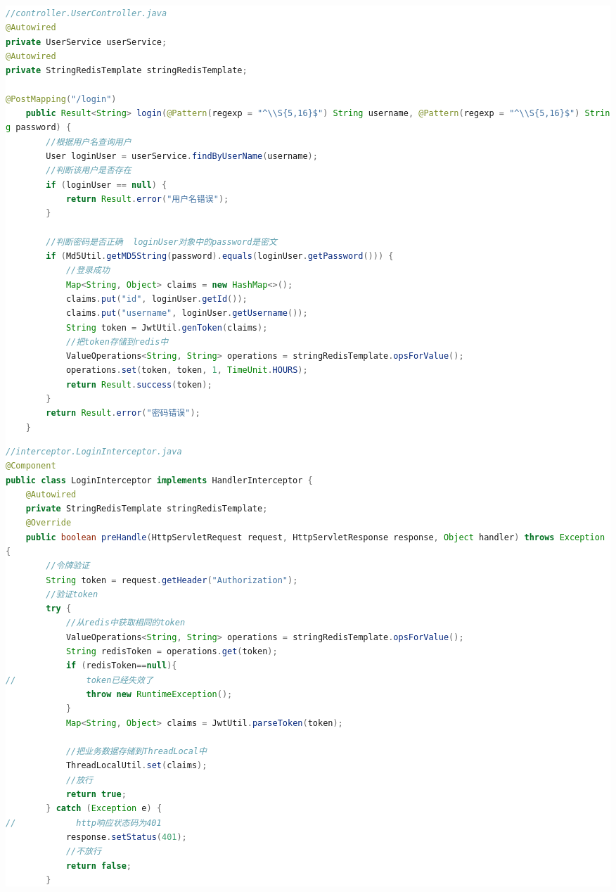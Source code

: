 ```java
//controller.UserController.java
@Autowired
private UserService userService;
@Autowired
private StringRedisTemplate stringRedisTemplate;

@PostMapping("/login")
    public Result<String> login(@Pattern(regexp = "^\\S{5,16}$") String username, @Pattern(regexp = "^\\S{5,16}$") String password) {
        //根据用户名查询用户
        User loginUser = userService.findByUserName(username);
        //判断该用户是否存在
        if (loginUser == null) {
            return Result.error("用户名错误");
        }

        //判断密码是否正确  loginUser对象中的password是密文
        if (Md5Util.getMD5String(password).equals(loginUser.getPassword())) {
            //登录成功
            Map<String, Object> claims = new HashMap<>();
            claims.put("id", loginUser.getId());
            claims.put("username", loginUser.getUsername());
            String token = JwtUtil.genToken(claims);
            //把token存储到redis中
            ValueOperations<String, String> operations = stringRedisTemplate.opsForValue();
            operations.set(token, token, 1, TimeUnit.HOURS);
            return Result.success(token);
        }
        return Result.error("密码错误");
    }
```

```java
//interceptor.LoginInterceptor.java
@Component
public class LoginInterceptor implements HandlerInterceptor {
    @Autowired
    private StringRedisTemplate stringRedisTemplate;
    @Override
    public boolean preHandle(HttpServletRequest request, HttpServletResponse response, Object handler) throws Exception {
        //令牌验证
        String token = request.getHeader("Authorization");
        //验证token
        try {
            //从redis中获取相同的token
            ValueOperations<String, String> operations = stringRedisTemplate.opsForValue();
            String redisToken = operations.get(token);
            if (redisToken==null){
//              token已经失效了
                throw new RuntimeException();
            }
            Map<String, Object> claims = JwtUtil.parseToken(token);

            //把业务数据存储到ThreadLocal中
            ThreadLocalUtil.set(claims);
            //放行
            return true;
        } catch (Exception e) {
//            http响应状态码为401
            response.setStatus(401);
            //不放行
            return false;
        }
```